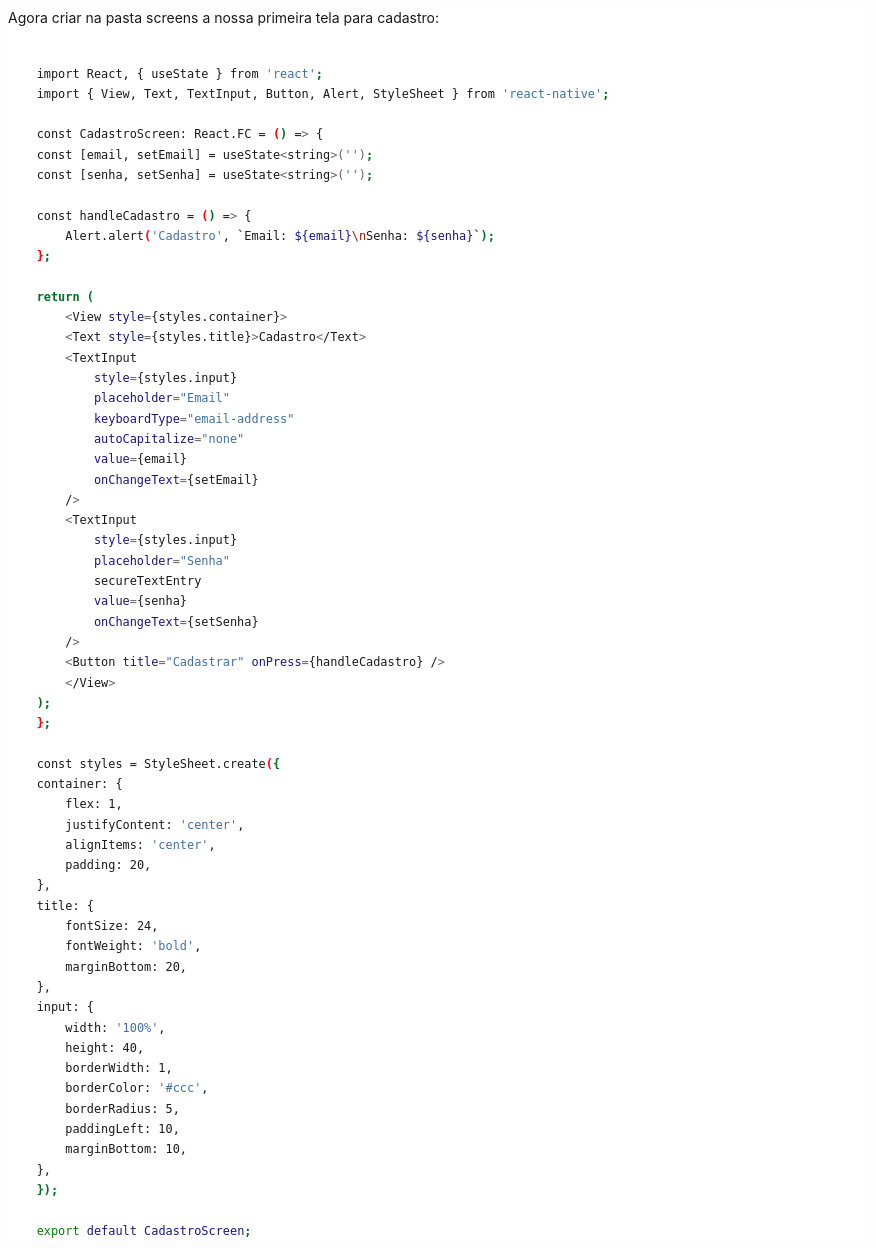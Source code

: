Agora criar na pasta screens a nossa primeira tela para cadastro:

```bash

    import React, { useState } from 'react';
    import { View, Text, TextInput, Button, Alert, StyleSheet } from 'react-native';

    const CadastroScreen: React.FC = () => {
    const [email, setEmail] = useState<string>('');
    const [senha, setSenha] = useState<string>('');

    const handleCadastro = () => {
        Alert.alert('Cadastro', `Email: ${email}\nSenha: ${senha}`);
    };

    return (
        <View style={styles.container}>
        <Text style={styles.title}>Cadastro</Text>
        <TextInput
            style={styles.input}
            placeholder="Email"
            keyboardType="email-address"
            autoCapitalize="none"
            value={email}
            onChangeText={setEmail}
        />
        <TextInput
            style={styles.input}
            placeholder="Senha"
            secureTextEntry
            value={senha}
            onChangeText={setSenha}
        />
        <Button title="Cadastrar" onPress={handleCadastro} />
        </View>
    );
    };

    const styles = StyleSheet.create({
    container: {
        flex: 1,
        justifyContent: 'center',
        alignItems: 'center',
        padding: 20,
    },
    title: {
        fontSize: 24,
        fontWeight: 'bold',
        marginBottom: 20,
    },
    input: {
        width: '100%',
        height: 40,
        borderWidth: 1,
        borderColor: '#ccc',
        borderRadius: 5,
        paddingLeft: 10,
        marginBottom: 10,
    },
    });

    export default CadastroScreen;
``` 
